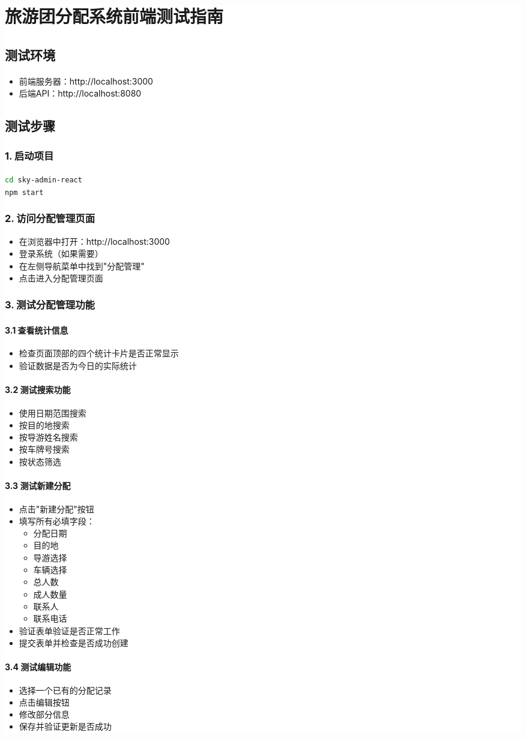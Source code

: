 # 旅游团分配系统前端测试指南

## 测试环境

- 前端服务器：http://localhost:3000
- 后端API：http://localhost:8080

## 测试步骤

### 1. 启动项目
```bash
cd sky-admin-react
npm start
```

### 2. 访问分配管理页面
- 在浏览器中打开：http://localhost:3000
- 登录系统（如果需要）
- 在左侧导航菜单中找到"分配管理"
- 点击进入分配管理页面

### 3. 测试分配管理功能

#### 3.1 查看统计信息
- 检查页面顶部的四个统计卡片是否正常显示
- 验证数据是否为今日的实际统计

#### 3.2 测试搜索功能
- 使用日期范围搜索
- 按目的地搜索
- 按导游姓名搜索
- 按车牌号搜索
- 按状态筛选

#### 3.3 测试新建分配
- 点击"新建分配"按钮
- 填写所有必填字段：
  - 分配日期
  - 目的地
  - 导游选择
  - 车辆选择
  - 总人数
  - 成人数量
  - 联系人
  - 联系电话
- 验证表单验证是否正常工作
- 提交表单并检查是否成功创建

#### 3.4 测试编辑功能
- 选择一个已有的分配记录
- 点击编辑按钮
- 修改部分信息
- 保存并验证更新是否成功
